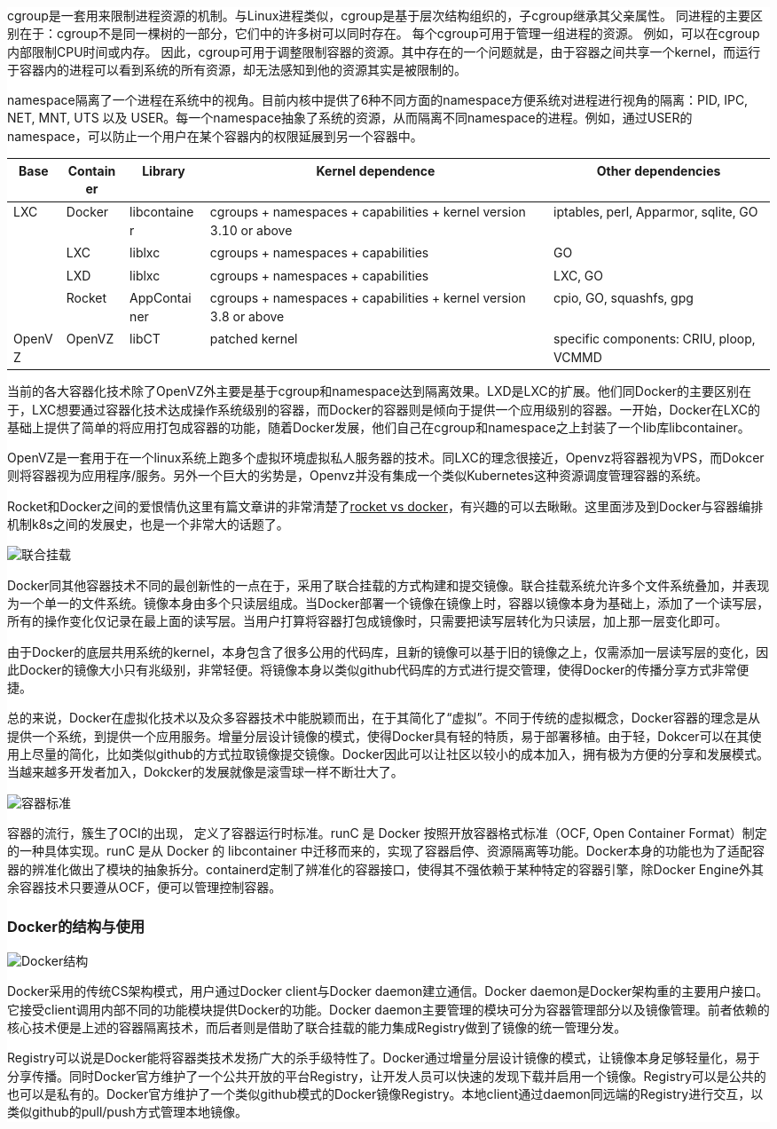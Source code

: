 cgroup是一套用来限制进程资源的机制。与Linux进程类似，cgroup是基于层次结构组织的，子cgroup继承其父亲属性。 同进程的主要区别在于：cgroup不是同一棵树的一部分，它们中的许多树可以同时存在。 每个cgroup可用于管理一组进程的资源。 例如，可以在cgroup内部限制CPU时间或内存。 因此，cgroup可用于调整限制容器的资源。其中存在的一个问题就是，由于容器之间共享一个kernel，而运行于容器内的进程可以看到系统的所有资源，却无法感知到他的资源其实是被限制的。

namespace隔离了一个进程在系统中的视角。目前内核中提供了6种不同方面的namespace方便系统对进程进行视角的隔离：PID, IPC, NET, MNT, UTS 以及 USER。每一个namespace抽象了系统的资源，从而隔离不同namespace的进程。例如，通过USER的namespace，可以防止一个用户在某个容器内的权限延展到另一个容器中。

| Base|Container|Library|Kernel dependence|Other dependencies|
| ------------ | ------------ | ------------ | ------------ | ------------ |
| LXC|Docker|libcontainer|cgroups + namespaces + capabilities + kernel version 3.10 or above|iptables, perl, Apparmor, sqlite, GO|
|	|LXC|liblxc|cgroups + namespaces + capabilities|GO|
|	|LXD|liblxc|cgroups + namespaces + capabilities|LXC, GO|
|	|Rocket|AppContainer|cgroups + namespaces + capabilities + kernel version 3.8 or above|cpio, GO, squashfs, gpg|
|OpenVZ|OpenVZ|libCT|patched kernel|specific components: CRIU, ploop, VCMMD|

当前的各大容器化技术除了OpenVZ外主要是基于cgroup和namespace达到隔离效果。LXD是LXC的扩展。他们同Docker的主要区别在于，LXC想要通过容器化技术达成操作系统级别的容器，而Docker的容器则是倾向于提供一个应用级别的容器。一开始，Docker在LXC的基础上提供了简单的将应用打包成容器的功能，随着Docker发展，他们自己在cgroup和namespace之上封装了一个lib库libcontainer。

OpenVZ是一套用于在一个linux系统上跑多个虚拟环境虚拟私人服务器的技术。同LXC的理念很接近，Openvz将容器视为VPS，而Dokcer则将容器视为应用程序/服务。另外一个巨大的劣势是，Openvz并没有集成一个类似Kubernetes这种资源调度管理容器的系统。

Rocket和Docker之间的爱恨情仇这里有篇文章讲的非常清楚了[rocket vs docker](https://www.kubernetes.org.cn/2250.html "rocket vs docker ")，有兴趣的可以去瞅瞅。这里面涉及到Docker与容器编排机制k8s之间的发展史，也是一个非常大的话题了。

![联合挂载](http://q435xx384.bkt.clouddn.com/a3.png?e=1578990448&token=ykGI5dRw3vl2OmiLRcp3hI5G_FrkRqL7vGtV8mso:eMFiWkdde5HRMc7gYtPFXThcCKg=)

Docker同其他容器技术不同的最创新性的一点在于，采用了联合挂载的方式构建和提交镜像。联合挂载系统允许多个文件系统叠加，并表现为一个单一的文件系统。镜像本身由多个只读层组成。当Docker部署一个镜像在镜像上时，容器以镜像本身为基础上，添加了一个读写层，所有的操作变化仅记录在最上面的读写层。当用户打算将容器打包成镜像时，只需要把读写层转化为只读层，加上那一层变化即可。

由于Docker的底层共用系统的kernel，本身包含了很多公用的代码库，且新的镜像可以基于旧的镜像之上，仅需添加一层读写层的变化，因此Docker的镜像大小只有兆级别，非常轻便。将镜像本身以类似github代码库的方式进行提交管理，使得Docker的传播分享方式非常便捷。

总的来说，Docker在虚拟化技术以及众多容器技术中能脱颖而出，在于其简化了“虚拟”。不同于传统的虚拟概念，Docker容器的理念是从提供一个系统，到提供一个应用服务。增量分层设计镜像的模式，使得Docker具有轻的特质，易于部署移植。由于轻，Dokcer可以在其使用上尽量的简化，比如类似github的方式拉取镜像提交镜像。Docker因此可以让社区以较小的成本加入，拥有极为方便的分享和发展模式。当越来越多开发者加入，Dokcker的发展就像是滚雪球一样不断壮大了。

![容器标准](http://q435xx384.bkt.clouddn.com/a4.png?e=1578990448&token=ykGI5dRw3vl2OmiLRcp3hI5G_FrkRqL7vGtV8mso:YhMp3lvXNfXvbyNok08BuzraWDw=)

容器的流行，簇生了OCI的出现， 定义了容器运行时标准。runC 是 Docker 按照开放容器格式标准（OCF, Open Container Format）制定的一种具体实现。runC 是从 Docker 的 libcontainer 中迁移而来的，实现了容器启停、资源隔离等功能。Docker本身的功能也为了适配容器的辨准化做出了模块的抽象拆分。containerd定制了辨准化的容器接口，使得其不强依赖于某种特定的容器引擎，除Docker Engine外其余容器技术只要遵从OCF，便可以管理控制容器。
### Docker的结构与使用

![Docker结构](http://q435xx384.bkt.clouddn.com/a5.png?e=1578990448&token=ykGI5dRw3vl2OmiLRcp3hI5G_FrkRqL7vGtV8mso:ZnKsua8Wx1n0LxmTqWqEKb0x52E=)

Docker采用的传统CS架构模式，用户通过Docker client与Docker daemon建立通信。Docker daemon是Docker架构重的主要用户接口。它接受client调用内部不同的功能模块提供Docker的功能。Docker daemon主要管理的模块可分为容器管理部分以及镜像管理。前者依赖的核心技术便是上述的容器隔离技术，而后者则是借助了联合挂载的能力集成Registry做到了镜像的统一管理分发。

Registry可以说是Docker能将容器类技术发扬广大的杀手级特性了。Docker通过增量分层设计镜像的模式，让镜像本身足够轻量化，易于分享传播。同时Docker官方维护了一个公共开放的平台Registry，让开发人员可以快速的发现下载并启用一个镜像。Registry可以是公共的也可以是私有的。Docker官方维护了一个类似github模式的Docker镜像Registry。本地client通过daemon同远端的Registry进行交互，以类似github的pull/push方式管理本地镜像。
